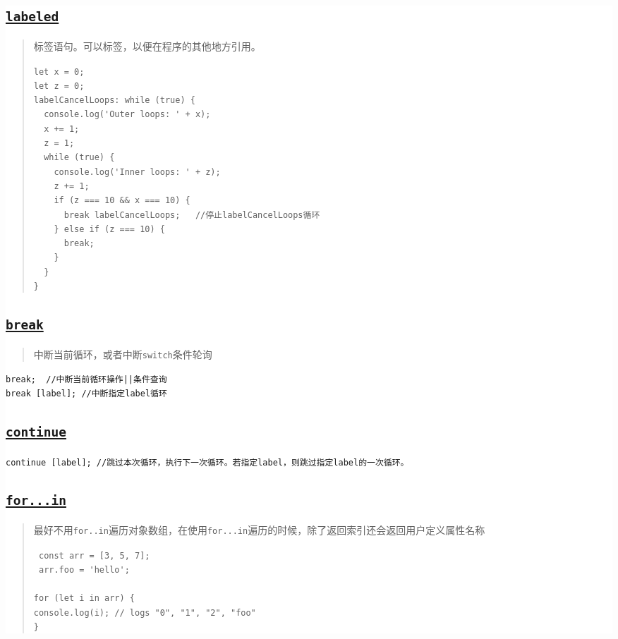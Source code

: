 ## [`labeled`](https://developer.mozilla.org/en-US/docs/Web/JavaScript/Guide/Loops_and_iteration#labeled_statement)

> 标签语句。可以标签，以便在程序的其他地方引用。
>
> ```
> let x = 0;
> let z = 0;
> labelCancelLoops: while (true) {
>   console.log('Outer loops: ' + x);
>   x += 1;
>   z = 1;
>   while (true) {
>     console.log('Inner loops: ' + z);
>     z += 1;
>     if (z === 10 && x === 10) {
>       break labelCancelLoops;   //停止labelCancelLoops循环
>     } else if (z === 10) {
>       break;
>     }
>   }
> }
> ```

## [`break`](https://developer.mozilla.org/en-US/docs/Web/JavaScript/Guide/Loops_and_iteration#break_statement)

> 中断当前循环，或者中断`switch`条件轮询

```
break;  //中断当前循环操作||条件查询
break [label]; //中断指定label循环
```

## [`continue`](https://developer.mozilla.org/en-US/docs/Web/JavaScript/Guide/Loops_and_iteration#continue_statement)

```
continue [label]; //跳过本次循环，执行下一次循环。若指定label，则跳过指定label的一次循环。
```

## [`for...in`](https://developer.mozilla.org/en-US/docs/Web/JavaScript/Guide/Loops_and_iteration#for...in_statement)

> 最好不用`for..in`遍历对象数组，在使用`for...in`遍历的时候，除了返回索引还会返回用户定义属性名称
>
> ```
>  const arr = [3, 5, 7];
>  arr.foo = 'hello';
> 
> for (let i in arr) {
> console.log(i); // logs "0", "1", "2", "foo"
> }
> ```
>
> 
